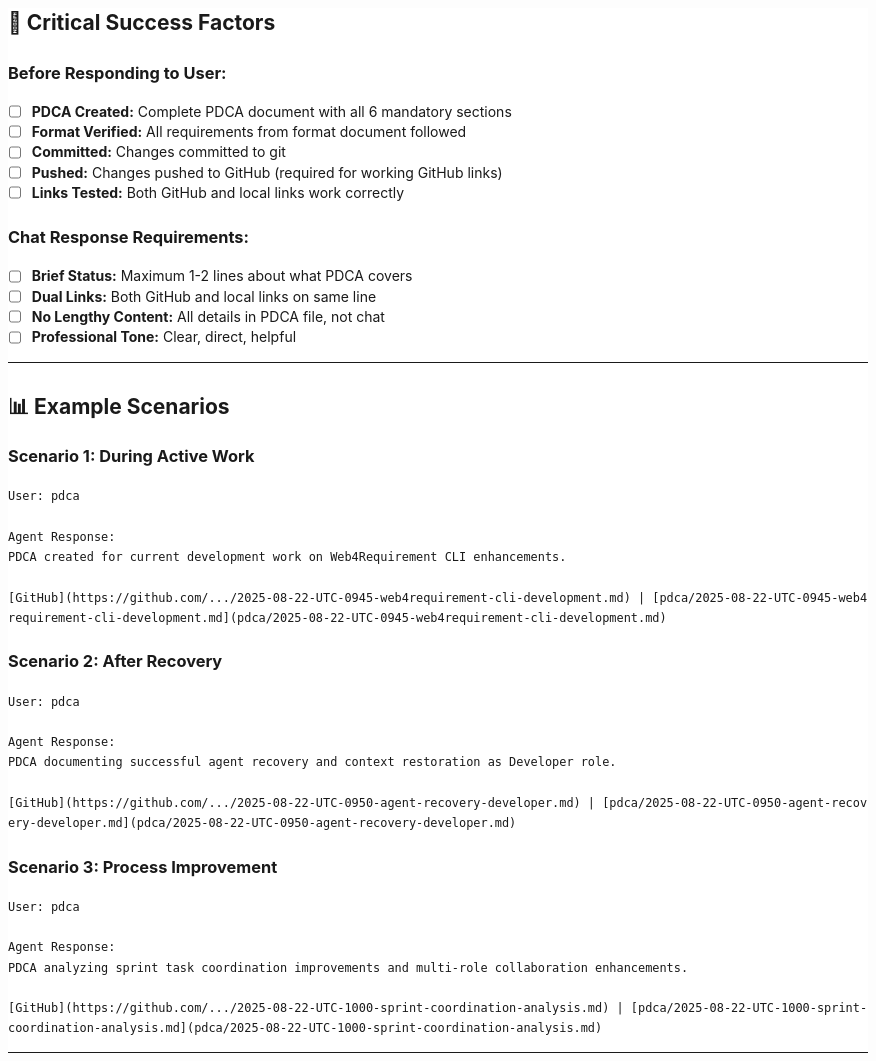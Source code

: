 
## **🚨 Critical Success Factors**

### **Before Responding to User:**
- [ ] **PDCA Created:** Complete PDCA document with all 6 mandatory sections
- [ ] **Format Verified:** All requirements from format document followed
- [ ] **Committed:** Changes committed to git
- [ ] **Pushed:** Changes pushed to GitHub (required for working GitHub links)
- [ ] **Links Tested:** Both GitHub and local links work correctly

### **Chat Response Requirements:**
- [ ] **Brief Status:** Maximum 1-2 lines about what PDCA covers
- [ ] **Dual Links:** Both GitHub and local links on same line
- [ ] **No Lengthy Content:** All details in PDCA file, not chat
- [ ] **Professional Tone:** Clear, direct, helpful

---

## **📊 Example Scenarios**

### **Scenario 1: During Active Work**
```
User: pdca

Agent Response:
PDCA created for current development work on Web4Requirement CLI enhancements.

[GitHub](https://github.com/.../2025-08-22-UTC-0945-web4requirement-cli-development.md) | [pdca/2025-08-22-UTC-0945-web4requirement-cli-development.md](pdca/2025-08-22-UTC-0945-web4requirement-cli-development.md)
```

### **Scenario 2: After Recovery**
```
User: pdca

Agent Response:
PDCA documenting successful agent recovery and context restoration as Developer role.

[GitHub](https://github.com/.../2025-08-22-UTC-0950-agent-recovery-developer.md) | [pdca/2025-08-22-UTC-0950-agent-recovery-developer.md](pdca/2025-08-22-UTC-0950-agent-recovery-developer.md)
```

### **Scenario 3: Process Improvement**
```
User: pdca

Agent Response:
PDCA analyzing sprint task coordination improvements and multi-role collaboration enhancements.

[GitHub](https://github.com/.../2025-08-22-UTC-1000-sprint-coordination-analysis.md) | [pdca/2025-08-22-UTC-1000-sprint-coordination-analysis.md](pdca/2025-08-22-UTC-1000-sprint-coordination-analysis.md)
```

---